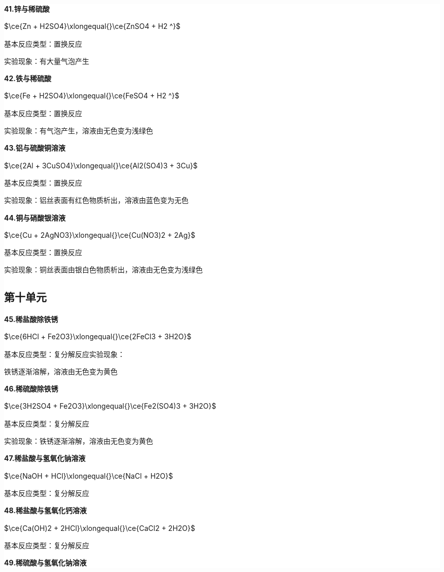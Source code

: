 **41.锌与稀硫酸**

$\ce{Zn + H2SO4}\xlongequal{}\ce{ZnSO4 + H2 ^}$

基本反应类型：置换反应

实验现象：有大量气泡产生

**42.铁与稀硫酸**

$\ce{Fe + H2SO4}\xlongequal{}\ce{FeSO4 + H2 ^}$

基本反应类型：置换反应

实验现象：有气泡产生，溶液由无色变为浅绿色

**43.铝与硫酸铜溶液**

$\ce{2Al + 3CuSO4}\xlongequal{}\ce{Al2(SO4)3 + 3Cu}$

基本反应类型：置换反应

实验现象：铝丝表面有红色物质析出，溶液由蓝色变为无色

**44.铜与硝酸银溶液**

$\ce{Cu + 2AgNO3}\xlongequal{}\ce{Cu(NO3)2 + 2Ag}$

基本反应类型：置换反应

实验现象：铜丝表面由银白色物质析出，溶液由无色变为浅绿色

## 第十单元

**45.稀盐酸除铁锈**

$\ce{6HCl + Fe2O3}\xlongequal{}\ce{2FeCl3 + 3H2O}$

基本反应类型：复分解反应实验现象：

铁锈逐渐溶解，溶液由无色变为黄色

**46.稀硫酸除铁锈**

$\ce{3H2SO4 + Fe2O3}\xlongequal{}\ce{Fe2(SO4)3 + 3H2O}$

基本反应类型：复分解反应

实验现象：铁锈逐渐溶解，溶液由无色变为黄色

**47.稀盐酸与氢氧化钠溶液**

$\ce{NaOH + HCl}\xlongequal{}\ce{NaCl + H2O}$

基本反应类型：复分解反应

**48.稀盐酸与氢氧化钙溶液**

$\ce{Ca(OH)2 + 2HCl}\xlongequal{}\ce{CaCl2 + 2H2O}$

基本反应类型：复分解反应

**49.稀硫酸与氢氧化钠溶液**

